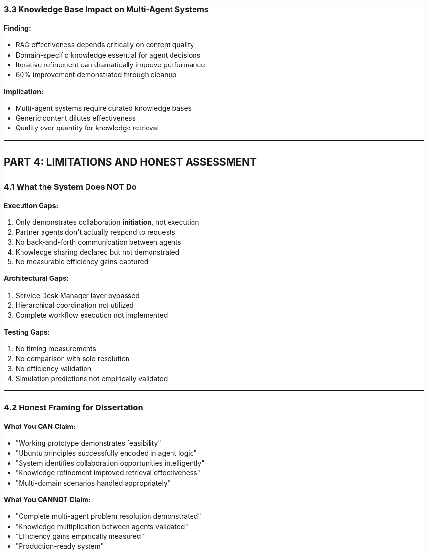 ### 3.3 Knowledge Base Impact on Multi-Agent Systems

**Finding:**
- RAG effectiveness depends critically on content quality
- Domain-specific knowledge essential for agent decisions
- Iterative refinement can dramatically improve performance
- 60% improvement demonstrated through cleanup

**Implication:**
- Multi-agent systems require curated knowledge bases
- Generic content dilutes effectiveness
- Quality over quantity for knowledge retrieval

---

## PART 4: LIMITATIONS AND HONEST ASSESSMENT

### 4.1 What the System Does NOT Do

**Execution Gaps:**
1. Only demonstrates collaboration **initiation**, not execution
2. Partner agents don't actually respond to requests
3. No back-and-forth communication between agents
4. Knowledge sharing declared but not demonstrated
5. No measurable efficiency gains captured

**Architectural Gaps:**
1. Service Desk Manager layer bypassed
2. Hierarchical coordination not utilized
3. Complete workflow execution not implemented

**Testing Gaps:**
1. No timing measurements
2. No comparison with solo resolution
3. No efficiency validation
4. Simulation predictions not empirically validated

---

### 4.2 Honest Framing for Dissertation

**What You CAN Claim:**
- "Working prototype demonstrates feasibility"
- "Ubuntu principles successfully encoded in agent logic"
- "System identifies collaboration opportunities intelligently"
- "Knowledge refinement improved retrieval effectiveness"
- "Multi-domain scenarios handled appropriately"

**What You CANNOT Claim:**
- "Complete multi-agent problem resolution demonstrated"
- "Knowledge multiplication between agents validated"
- "Efficiency gains empirically measured"
- "Production-ready system"
